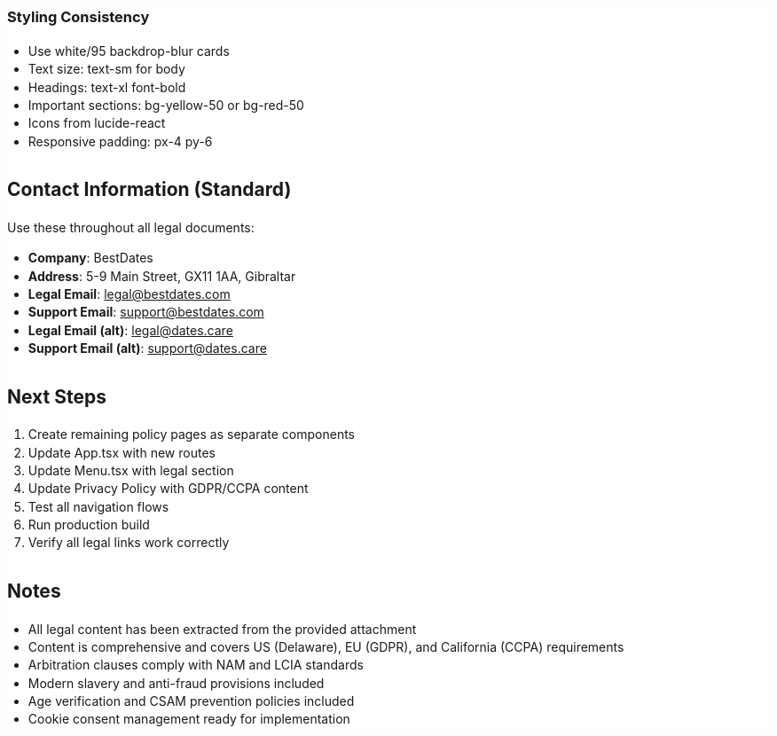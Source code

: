 ### Styling Consistency
- Use white/95 backdrop-blur cards
- Text size: text-sm for body
- Headings: text-xl font-bold
- Important sections: bg-yellow-50 or bg-red-50
- Icons from lucide-react
- Responsive padding: px-4 py-6

## Contact Information (Standard)
Use these throughout all legal documents:
- **Company**: BestDates
- **Address**: 5-9 Main Street, GX11 1AA, Gibraltar
- **Legal Email**: legal@bestdates.com
- **Support Email**: support@bestdates.com
- **Legal Email (alt)**: legal@dates.care
- **Support Email (alt)**: support@dates.care

## Next Steps

1. Create remaining policy pages as separate components
2. Update App.tsx with new routes
3. Update Menu.tsx with legal section
4. Update Privacy Policy with GDPR/CCPA content
5. Test all navigation flows
6. Run production build
7. Verify all legal links work correctly

## Notes

- All legal content has been extracted from the provided attachment
- Content is comprehensive and covers US (Delaware), EU (GDPR), and California (CCPA) requirements
- Arbitration clauses comply with NAM and LCIA standards
- Modern slavery and anti-fraud provisions included
- Age verification and CSAM prevention policies included
- Cookie consent management ready for implementation
